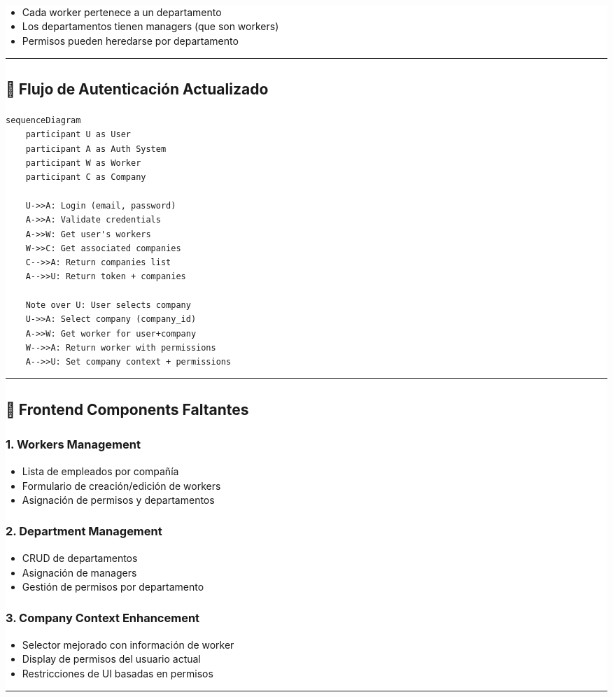 -   Cada worker pertenece a un departamento
-   Los departamentos tienen managers (que son workers)
-   Permisos pueden heredarse por departamento

---

## 🔄 Flujo de Autenticación Actualizado

```mermaid
sequenceDiagram
    participant U as User
    participant A as Auth System
    participant W as Worker
    participant C as Company

    U->>A: Login (email, password)
    A->>A: Validate credentials
    A->>W: Get user's workers
    W->>C: Get associated companies
    C-->>A: Return companies list
    A-->>U: Return token + companies

    Note over U: User selects company
    U->>A: Select company (company_id)
    A->>W: Get worker for user+company
    W-->>A: Return worker with permissions
    A-->>U: Set company context + permissions
```

---

## 📱 Frontend Components Faltantes

### 1. **Workers Management**

-   Lista de empleados por compañía
-   Formulario de creación/edición de workers
-   Asignación de permisos y departamentos

### 2. **Department Management**

-   CRUD de departamentos
-   Asignación de managers
-   Gestión de permisos por departamento

### 3. **Company Context Enhancement**

-   Selector mejorado con información de worker
-   Display de permisos del usuario actual
-   Restricciones de UI basadas en permisos

---

